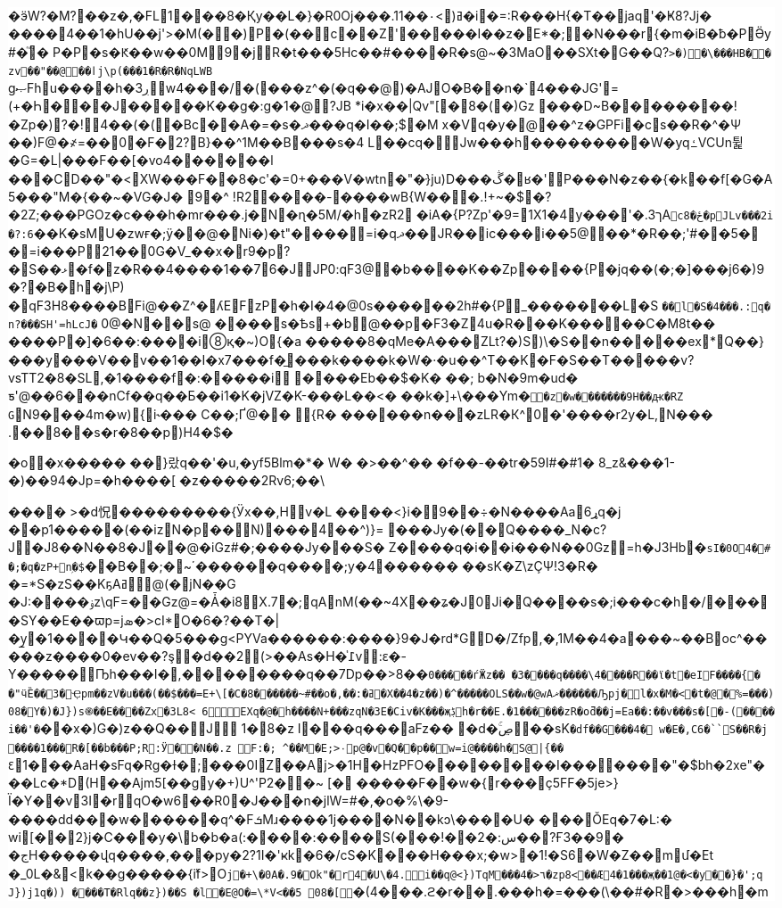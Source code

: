 �ӭW?�M?��z�,�FL1���8�Қy��L�}�R0Oj���.11��ߥ(>٠�i�=:R���H{�T��jaq'�Ҝ8?Jj� ���� 4��1�hU��j'>�M(��)P�(�� c��Z'�����I��z�E\*�;�N���r{�m�iB�ƀ�PӚy#�֘�
P�P�s�Ԟ��w��0M9�jR�t���5Hc��#����R�s@\~�3MaO��SXt�G��Q?`>�)�\���HB�֐�zv��"��@��ӏj\p( � ��1�R�R�NqLWB`gޞFhu����h�3ڔw4���/�(���z^�(�q��@)�AJO�B��n�\`4���JG'=(+�Һ���J�����K��g�:g�1�@?JB \*i�x��|Qv"[�8�(�)Gz ���D ~B��������!�Zp�)?�!4��(�(�Bc��A�=�s�ޛ���q�I��;$�M
x�Vq�y� @��^z�GPFi\�c֌s��R�^�Ѱ
��)F@�҂=��0�F�2?B}��^1M��B���s�4
L��cq�Jw���h���������W�yqߑVCU n튍�G=�L|���F��[�vo4������l ���CD��"�<XW���F��8�c'�=0+���V�wtn�"�݀}ju)D���ڴ�ʁ�'P���N�z��{ׂ�k��f[�G�A5���"M�{��~�VG�J� 9�^
!R2����-����wB{W���.!+~�$�?�2Z;���PGOz�c���h�mr���.j�N�ɳ�5M/�h�zR2  �iA�{P?Zp'�9=1X1�4y���'�.3ךA`cځ�8�pJLv���2i�?:6`��K�sMU�zwғ�;ӱ��@�Ni�)�t"����=i� qޛ��JR��i c� ��i��5@��\*�R�� ;'#��5� �=i���P21��0G�V\_��x�r9�p?� S��ޅ�f�z�R��4����1��76�JJP0:qF3@�b��� �K�� Zp����{P�jq��(�;�]���j6�) 9�?�B�h�j\P) � qF3H8����BFi@��Z^�ʎEFzP�h�I�4� @0s������2h#�{P\_�������L�S `��l�S�4���.:q�n?��� SH '=hLcJ�`
0@�N��s@
 ����s�Ҍs׵+�b@��p�F3�Z4u�R���K��� ��C�M8t�� ����P�]�6��:����i➇қ�~)O{�a �����8�qMe�A���ZLt?�)S׽)\�S��n�����ex\*Q��}���y���V��v��1��I�x7���f�̲���k����k�W�·�u��^T��K�F�S��T��� ��v?vsTT2�8�SL,�1����f�:���� �i
����Eb��$�K� ��;
b�N�9m�ud�
ƽ'@��6���nCf��q��Б��i1�K�jVZ�K-���L��<� ��k�]+\���Ym�`�z׭�w�������9H��ԫ�RZG`N9���4m�w){i˞��� C��;Ґ@��
{R� ������n���zLR�К^0�'����r2y�L,N���
.��8��s�r�8��p)H4�$�
 
 �o�x�����
��}랐q��'�u,�yf5Blm�\*�
W� �>��^��
�f��-��tr�59I#�#1� 8\_z&���1-�)��94� Jp=�h����[
�z�����2Rv6;��\
 
 ���� >�d怳���������{Ӱx��,Hv�L ��׎��<}i�9��÷�N����Aaړ6q�j ��p1�����(��izN�p��N)���4��^)}=
���Jy�(��Q����\_N�c?J�J8��N��8�J��@�iGz #�;��� �Jy���S�
Z����q�i��i���N��0Gz\=h�J3Hb�`sI�0O4�#�;�q�zP+nۭ�$`��B��;�~΄������q����;у�4������ ��sK�Z\zҪѰ!3�R� �=\*S�zS��KҕA ߥ@(�jN��G �J:����ۏz\qF=��Gz@=�Ǡ�i 8X.7�;qA\nM(��~4X��ʑ�J0Ji�Q����s�;i���c�h�/����SY��E��ϖp=jܣ�>cӀ\*O�6�?�͏�T�|�y̲�1����Կ��Q�5��� g<PYVa������:��� �}9�J�rd\*G֋D� /Zfp,�,1M��4�a���~��Boc^�����z����0�ev��?ş�d��2(>��As�H�߁֓v:ԑ�-Y�����Ҧh���I�,��������q��7Dp��>8��`0�����ѓӜz�� �3����q����\4����R��ϊ�t�eIF����{׶��"ӵȄ��3�Ҿpm��zV�u���(��$���=E+\[�C�8������~#��o� ,��:�ߥ�X� �4�z��)�^�����OLS��w�@wAޜ������Ԡpj�l�x�M�<�t�@�%=���)08�Y�)�J})s֎��E����Zx�3L8<
6EXq�@�h����N+���zqN�3E�Civ�K���җڋh�r��E.�1������zR�oƌ��j=Ea��:��v���s�[�-(����i��'�`��x�)G�)z��Q��J
1�\8�z
I���q���aFz��
�d�ۚڝ��sK`�df��G���4� w�E�,C6�``S��R�j ����1���R�[��b���P;R:Ӱ��N��.z
F:�;
^��M�E;>٠p@�v�Q��p ��w=i@����h�S@|{��Ɛ`1���AaH�sFq�Rg�Ɨ�;���0IZ��Aׯj>�1H�HzPFO��������I�������"�$bh�2xe"��� Lc�\*D(H��Ajm5[��gy�+)U^'P2��~ [� �����F��w�{r���ç5FF�5je>}Ï�Y��v3I�rqO�w6��R0�J���n�jlW=#�,�o�%\�9-����dd���w������q^�FܭMɹ����1j����N� �kɔ\����U� ���ŎEq�7�L:�
wi[��2}j�C���y�\b�b�a(:����:����S(���!��س:�2��?Ғ3��9� �جH�����վq����,���py�2?1I�'ҝk�6�/cS�K���H���x;�w>�1!�S6�W�Z��mմ�Et
�\_0L�&<k��g�����{if͛>O`j�+\� 0A�.9�󡸌Ok"�r4�U\�4.i��q@<})TqM���4�>٦�zp8<��Æ4�1���җ��1@�<�y��}�';qJ})j1q�)) ����T�Rlq��z})��S �l�E@O�=\*V<��5 08�[`�(4���. ϩ�r��.���h�=� �� (\��#�R�>���h�m
 